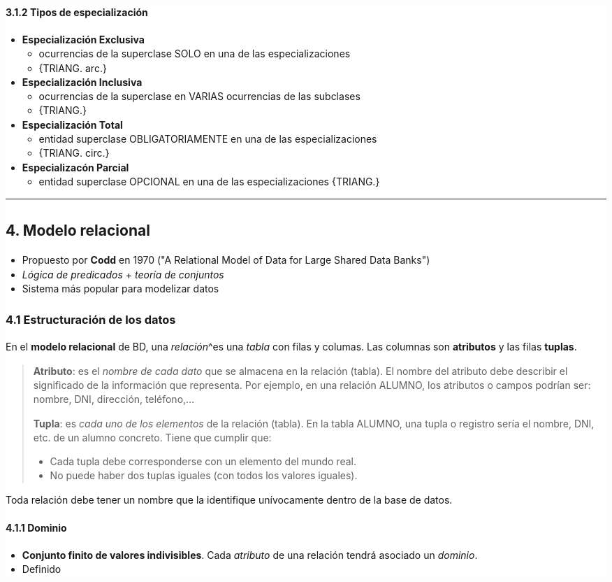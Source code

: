 
#### 3.1.2 Tipos de especialización

- **Especialización Exclusiva**
  - ocurrencias de la superclase SOLO en una de las especializaciones
  - {TRIANG. arc.}
- **Especialización Inclusiva**
  - ocurrencias de la superclase en VARIAS ocurrencias de las subclases
  - {TRIANG.}
- **Especialización Total**
  - entidad superclase OBLIGATORIAMENTE en una de las especializaciones
  - {TRIANG. circ.}
- **Especializacón Parcial**
  - entidad superclase OPCIONAL en una de las especializaciones {TRIANG.}


--- 

## 4. Modelo relacional

- Propuesto por **Codd** en 1970 ("A Relational Model of Data for Large Shared Data Banks")
- *Lógica de predicados* + *teoría de conjuntos*
- Sistema más popular para modelizar datos



### 4.1 Estructuración de los datos



En el **modelo relacional** de BD, una *relación*^es una *tabla* con filas y columas. Las columnas son **atributos** y las filas **tuplas**.


> **Atributo**: es el *nombre de cada dato* que se almacena en la relación (tabla). El nombre del atributo debe describir el significado de la información que representa. Por ejemplo, en una relación ALUMNO, los atributos o campos podrían ser: nombre, DNI, dirección, teléfono,…
>
> **Tupla**: es *cada uno de los elementos* de la relación (tabla). En la tabla ALUMNO, una tupla o registro sería el nombre, DNI, etc. de un alumno concreto. Tiene que cumplir que:
> - Cada tupla debe corresponderse con un elemento del mundo real.
> - No puede haber dos tuplas iguales (con todos los valores iguales).

Toda relación debe tener un nombre que la identifique unívocamente dentro de la base de datos.


#### 4.1.1 Dominio

- **Conjunto finito de valores indivisibles**. Cada *atributo* de una relación tendrá asociado un *dominio*.
- Definido 
